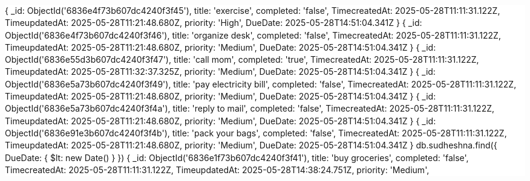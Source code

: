 {
  _id: ObjectId('6836e4f73b607dc4240f3f45'),
  title: 'exercise',
  completed: 'false',
  TimecreatedAt: 2025-05-28T11:11:31.122Z,
  TimeupdatedAt: 2025-05-28T11:21:48.680Z,
  priority: 'High',
  DueDate: 2025-05-28T14:51:04.341Z
}
{
  _id: ObjectId('6836e4f73b607dc4240f3f46'),
  title: 'organize desk',
  completed: 'false',
  TimecreatedAt: 2025-05-28T11:11:31.122Z,
  TimeupdatedAt: 2025-05-28T11:21:48.680Z,
  priority: 'Medium',
  DueDate: 2025-05-28T14:51:04.341Z
}
{
  _id: ObjectId('6836e55d3b607dc4240f3f47'),
  title: 'call mom',
  completed: 'true',
  TimecreatedAt: 2025-05-28T11:11:31.122Z,
  TimeupdatedAt: 2025-05-28T11:32:37.325Z,
  priority: 'Medium',
  DueDate: 2025-05-28T14:51:04.341Z
}
{
  _id: ObjectId('6836e5a73b607dc4240f3f49'),
  title: 'pay electricity bill',
  completed: 'false',
  TimecreatedAt: 2025-05-28T11:11:31.122Z,
  TimeupdatedAt: 2025-05-28T11:21:48.680Z,
  priority: 'Medium',
  DueDate: 2025-05-28T14:51:04.341Z
}
{
  _id: ObjectId('6836e5a73b607dc4240f3f4a'),
  title: 'reply to mail',
  completed: 'false',
  TimecreatedAt: 2025-05-28T11:11:31.122Z,
  TimeupdatedAt: 2025-05-28T11:21:48.680Z,
  priority: 'Medium',
  DueDate: 2025-05-28T14:51:04.341Z
}
{
  _id: ObjectId('6836e91e3b607dc4240f3f4b'),
  title: 'pack your bags',
  completed: 'false',
  TimecreatedAt: 2025-05-28T11:11:31.122Z,
  TimeupdatedAt: 2025-05-28T11:21:48.680Z,
  priority: 'Medium',
  DueDate: 2025-05-28T14:51:04.341Z
}
db.sudheshna.find({
  DueDate: { $lt: new Date() }
})
{
  _id: ObjectId('6836e1f73b607dc4240f3f41'),
  title: 'buy groceries',
  completed: 'false',
  TimecreatedAt: 2025-05-28T11:11:31.122Z,
  TimeupdatedAt: 2025-05-28T14:38:24.751Z,
  priority: 'Medium',